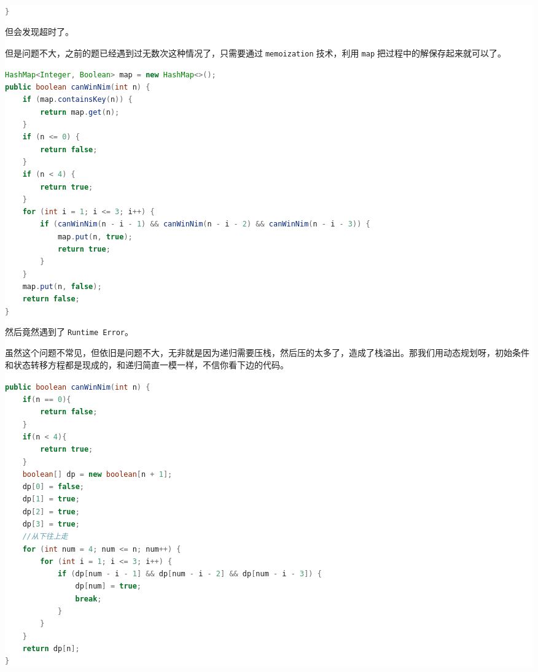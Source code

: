 ```java
}
```

但会发现超时了。

 [](https://pic.leetcode-cn.com/da85794434f2981e15a70b0e8240f65315cd5f383b352a5b2f28068e9bcbb457.jpg)

但是问题不大，之前的题已经遇到过无数次这种情况了，只需要通过 `memoization` 技术，利用 `map` 把过程中的解保存起来就可以了。

```java
HashMap<Integer, Boolean> map = new HashMap<>();
public boolean canWinNim(int n) {
    if (map.containsKey(n)) {
        return map.get(n);
    }
    if (n <= 0) {
        return false;
    }
    if (n < 4) {
        return true;
    }
    for (int i = 1; i <= 3; i++) {
        if (canWinNim(n - i - 1) && canWinNim(n - i - 2) && canWinNim(n - i - 3)) {
            map.put(n, true);
            return true;
        }
    }
    map.put(n, false);
    return false;
}
```

然后竟然遇到了 `Runtime Error`。

 [](https://pic.leetcode-cn.com/260fe83346c2920fc3883b0d89dff2b0e38ec628d6df2fded01a70f0bf80af3d.jpg)

虽然这个问题不常见，但依旧是问题不大，无非就是因为递归需要压栈，然后压的太多了，造成了栈溢出。那我们用动态规划呀，初始条件和状态转移方程都是现成的，和递归简直一模一样，不信你看下边的代码。

```java
public boolean canWinNim(int n) {
    if(n == 0){
        return false;
    }
    if(n < 4){
        return true;
    }
    boolean[] dp = new boolean[n + 1];
    dp[0] = false;
    dp[1] = true;
    dp[2] = true;
    dp[3] = true;
    //从下往上走
    for (int num = 4; num <= n; num++) {
        for (int i = 1; i <= 3; i++) {
            if (dp[num - i - 1] && dp[num - i - 2] && dp[num - i - 3]) {
                dp[num] = true;
                break;
            }
        } 
    }
    return dp[n];
} 
```
